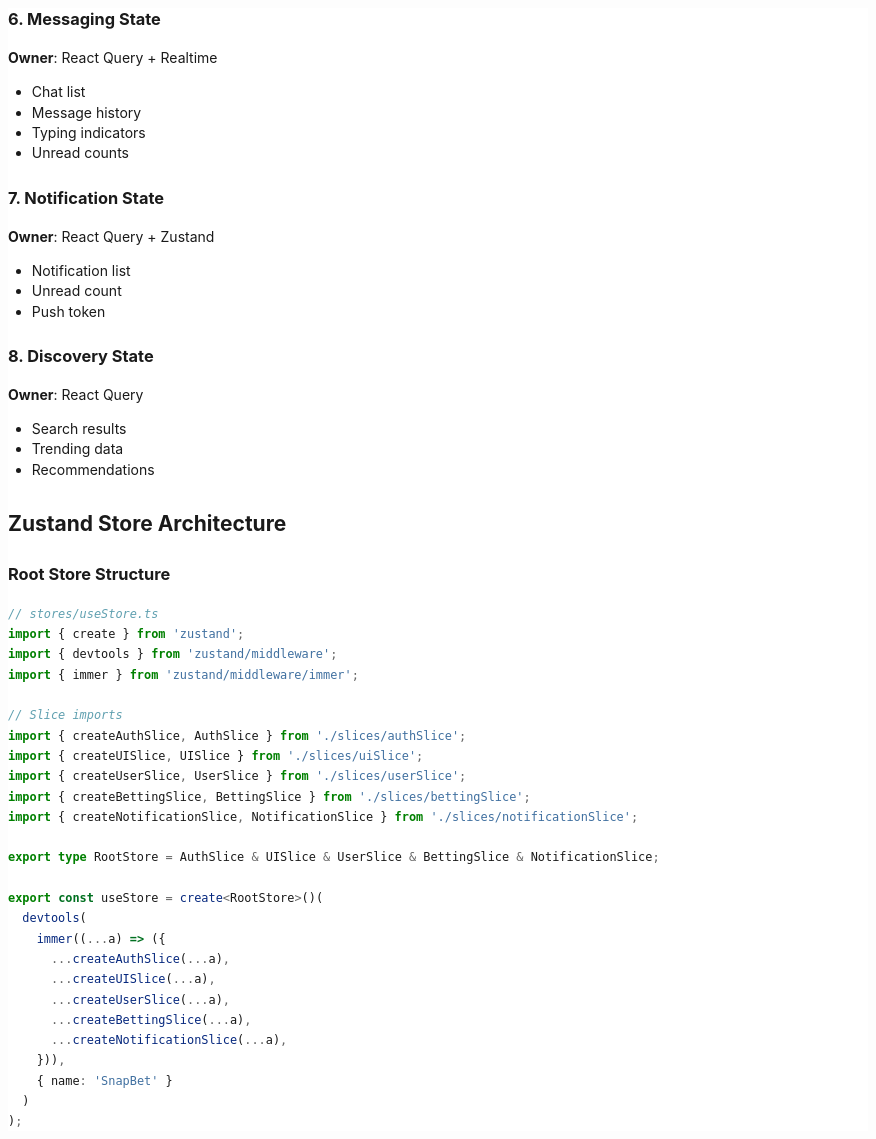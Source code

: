 ### 6. Messaging State
**Owner**: React Query + Realtime
- Chat list
- Message history
- Typing indicators
- Unread counts

### 7. Notification State
**Owner**: React Query + Zustand
- Notification list
- Unread count
- Push token

### 8. Discovery State
**Owner**: React Query
- Search results
- Trending data
- Recommendations

## Zustand Store Architecture

### Root Store Structure
```typescript
// stores/useStore.ts
import { create } from 'zustand';
import { devtools } from 'zustand/middleware';
import { immer } from 'zustand/middleware/immer';

// Slice imports
import { createAuthSlice, AuthSlice } from './slices/authSlice';
import { createUISlice, UISlice } from './slices/uiSlice';
import { createUserSlice, UserSlice } from './slices/userSlice';
import { createBettingSlice, BettingSlice } from './slices/bettingSlice';
import { createNotificationSlice, NotificationSlice } from './slices/notificationSlice';

export type RootStore = AuthSlice & UISlice & UserSlice & BettingSlice & NotificationSlice;

export const useStore = create<RootStore>()(
  devtools(
    immer((...a) => ({
      ...createAuthSlice(...a),
      ...createUISlice(...a),
      ...createUserSlice(...a),
      ...createBettingSlice(...a),
      ...createNotificationSlice(...a),
    })),
    { name: 'SnapBet' }
  )
);
```
